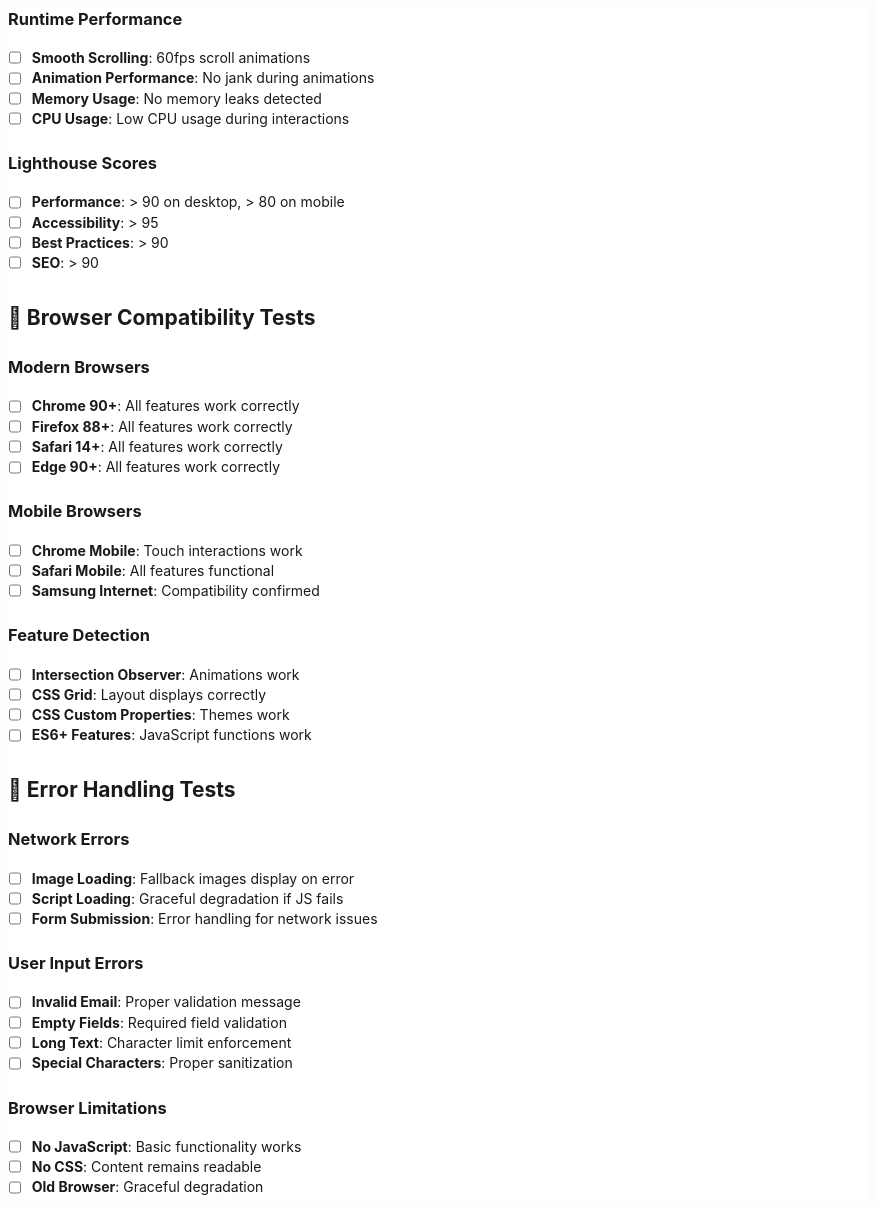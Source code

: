 ### Runtime Performance
- [ ] **Smooth Scrolling**: 60fps scroll animations
- [ ] **Animation Performance**: No jank during animations
- [ ] **Memory Usage**: No memory leaks detected
- [ ] **CPU Usage**: Low CPU usage during interactions

### Lighthouse Scores
- [ ] **Performance**: > 90 on desktop, > 80 on mobile
- [ ] **Accessibility**: > 95
- [ ] **Best Practices**: > 90
- [ ] **SEO**: > 90

## 🔧 Browser Compatibility Tests

### Modern Browsers
- [ ] **Chrome 90+**: All features work correctly
- [ ] **Firefox 88+**: All features work correctly
- [ ] **Safari 14+**: All features work correctly
- [ ] **Edge 90+**: All features work correctly

### Mobile Browsers
- [ ] **Chrome Mobile**: Touch interactions work
- [ ] **Safari Mobile**: All features functional
- [ ] **Samsung Internet**: Compatibility confirmed

### Feature Detection
- [ ] **Intersection Observer**: Animations work
- [ ] **CSS Grid**: Layout displays correctly
- [ ] **CSS Custom Properties**: Themes work
- [ ] **ES6+ Features**: JavaScript functions work

## 🐛 Error Handling Tests

### Network Errors
- [ ] **Image Loading**: Fallback images display on error
- [ ] **Script Loading**: Graceful degradation if JS fails
- [ ] **Form Submission**: Error handling for network issues

### User Input Errors
- [ ] **Invalid Email**: Proper validation message
- [ ] **Empty Fields**: Required field validation
- [ ] **Long Text**: Character limit enforcement
- [ ] **Special Characters**: Proper sanitization

### Browser Limitations
- [ ] **No JavaScript**: Basic functionality works
- [ ] **No CSS**: Content remains readable
- [ ] **Old Browser**: Graceful degradation
